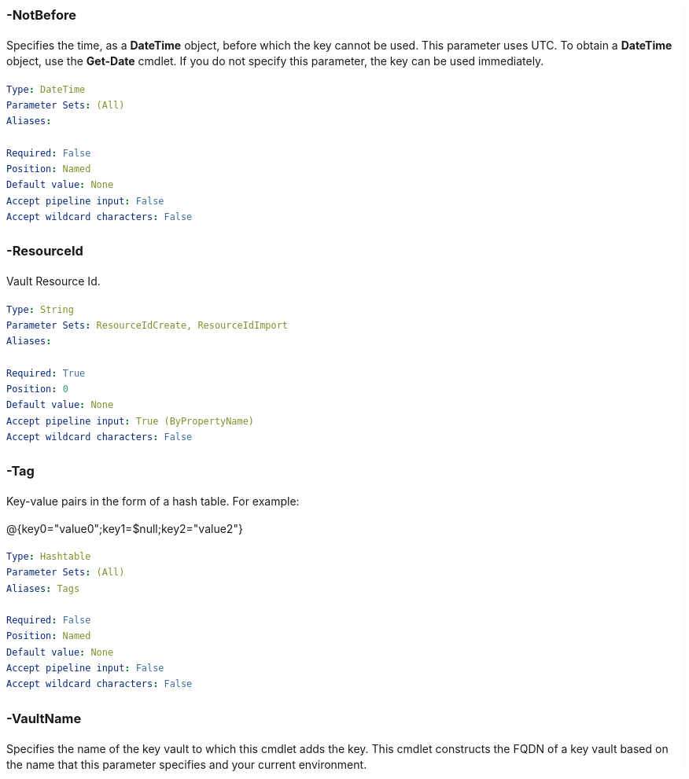 ### -NotBefore
Specifies the time, as a **DateTime** object, before which the key cannot be used. This parameter
uses UTC. To obtain a **DateTime** object, use the **Get-Date** cmdlet. If you do not specify this
parameter, the key can be used immediately.

```yaml
Type: DateTime
Parameter Sets: (All)
Aliases:

Required: False
Position: Named
Default value: None
Accept pipeline input: False
Accept wildcard characters: False
```

### -ResourceId
Vault Resource Id.

```yaml
Type: String
Parameter Sets: ResourceIdCreate, ResourceIdImport
Aliases:

Required: True
Position: 0
Default value: None
Accept pipeline input: True (ByPropertyName)
Accept wildcard characters: False
```

### -Tag
Key-value pairs in the form of a hash table. For example:

@{key0="value0";key1=$null;key2="value2"}

```yaml
Type: Hashtable
Parameter Sets: (All)
Aliases: Tags

Required: False
Position: Named
Default value: None
Accept pipeline input: False
Accept wildcard characters: False
```

### -VaultName
Specifies the name of the key vault to which this cmdlet adds the key. This cmdlet constructs the
FQDN of a key vault based on the name that this parameter specifies and your current environment.
